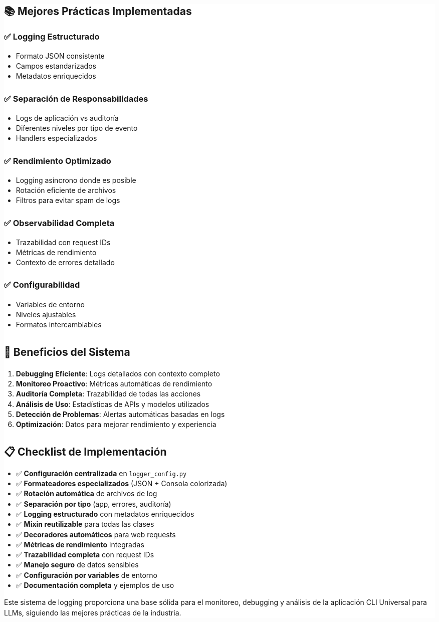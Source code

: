 ## 📚 Mejores Prácticas Implementadas

### ✅ Logging Estructurado
- Formato JSON consistente
- Campos estandarizados
- Metadatos enriquecidos

### ✅ Separación de Responsabilidades
- Logs de aplicación vs auditoría
- Diferentes niveles por tipo de evento
- Handlers especializados

### ✅ Rendimiento Optimizado
- Logging asíncrono donde es posible
- Rotación eficiente de archivos
- Filtros para evitar spam de logs

### ✅ Observabilidad Completa
- Trazabilidad con request IDs
- Métricas de rendimiento
- Contexto de errores detallado

### ✅ Configurabilidad
- Variables de entorno
- Niveles ajustables
- Formatos intercambiables

## 🚀 Beneficios del Sistema

1. **Debugging Eficiente**: Logs detallados con contexto completo
2. **Monitoreo Proactivo**: Métricas automáticas de rendimiento
3. **Auditoría Completa**: Trazabilidad de todas las acciones
4. **Análisis de Uso**: Estadísticas de APIs y modelos utilizados
5. **Detección de Problemas**: Alertas automáticas basadas en logs
6. **Optimización**: Datos para mejorar rendimiento y experiencia

## 📋 Checklist de Implementación

- ✅ **Configuración centralizada** en `logger_config.py`
- ✅ **Formateadores especializados** (JSON + Consola colorizada)
- ✅ **Rotación automática** de archivos de log
- ✅ **Separación por tipo** (app, errores, auditoría)
- ✅ **Logging estructurado** con metadatos enriquecidos
- ✅ **Mixin reutilizable** para todas las clases
- ✅ **Decoradores automáticos** para web requests
- ✅ **Métricas de rendimiento** integradas
- ✅ **Trazabilidad completa** con request IDs
- ✅ **Manejo seguro** de datos sensibles
- ✅ **Configuración por variables** de entorno
- ✅ **Documentación completa** y ejemplos de uso

Este sistema de logging proporciona una base sólida para el monitoreo, debugging y análisis de la aplicación CLI Universal para LLMs, siguiendo las mejores prácticas de la industria.
